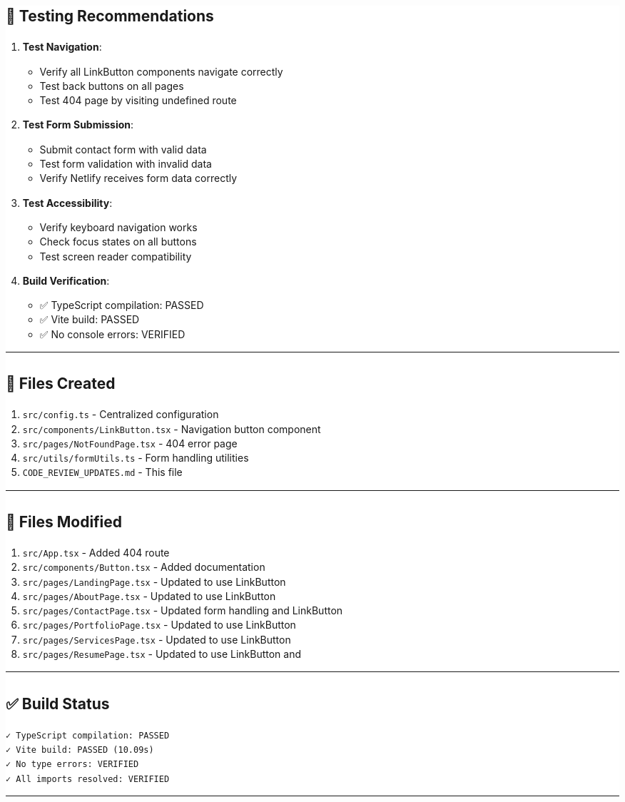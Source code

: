 
## 🧪 Testing Recommendations

1. **Test Navigation**:
   - Verify all LinkButton components navigate correctly
   - Test back buttons on all pages
   - Test 404 page by visiting undefined route

2. **Test Form Submission**:
   - Submit contact form with valid data
   - Test form validation with invalid data
   - Verify Netlify receives form data correctly

3. **Test Accessibility**:
   - Verify keyboard navigation works
   - Check focus states on all buttons
   - Test screen reader compatibility

4. **Build Verification**:
   - ✅ TypeScript compilation: PASSED
   - ✅ Vite build: PASSED
   - ✅ No console errors: VERIFIED

---

## 📝 Files Created

1. `src/config.ts` - Centralized configuration
2. `src/components/LinkButton.tsx` - Navigation button component
3. `src/pages/NotFoundPage.tsx` - 404 error page
4. `src/utils/formUtils.ts` - Form handling utilities
5. `CODE_REVIEW_UPDATES.md` - This file

---

## 📝 Files Modified

1. `src/App.tsx` - Added 404 route
2. `src/components/Button.tsx` - Added documentation
3. `src/pages/LandingPage.tsx` - Updated to use LinkButton
4. `src/pages/AboutPage.tsx` - Updated to use LinkButton
5. `src/pages/ContactPage.tsx` - Updated form handling and LinkButton
6. `src/pages/PortfolioPage.tsx` - Updated to use LinkButton
7. `src/pages/ServicesPage.tsx` - Updated to use LinkButton
8. `src/pages/ResumePage.tsx` - Updated to use LinkButton and <For>

---

## ✅ Build Status

```
✓ TypeScript compilation: PASSED
✓ Vite build: PASSED (10.09s)
✓ No type errors: VERIFIED
✓ All imports resolved: VERIFIED
```

---